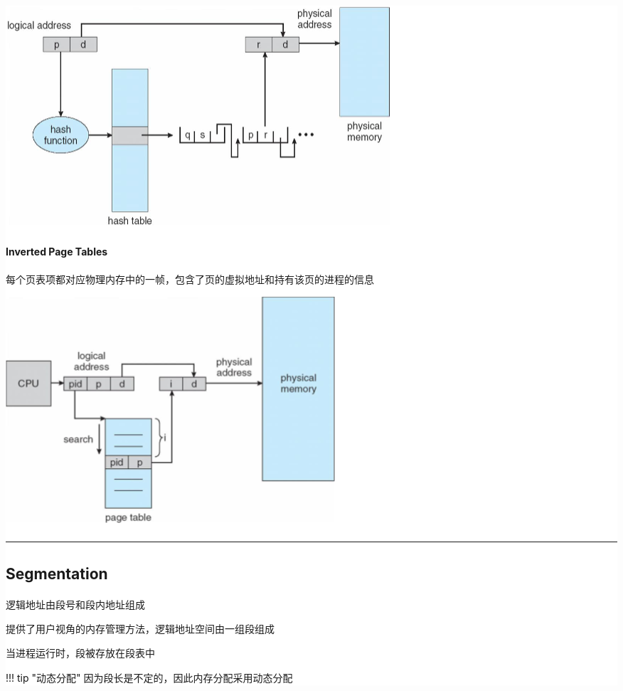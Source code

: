 ![](assets/HashPageTable.png)

#### Inverted Page Tables

每个页表项都对应物理内存中的一帧，包含了页的虚拟地址和持有该页的进程的信息

![](assets/InvertedPageTable.png)

---

## Segmentation

逻辑地址由段号和段内地址组成

提供了用户视角的内存管理方法，逻辑地址空间由一组段组成

当进程运行时，段被存放在段表中

!!! tip "动态分配"
    因为段长是不定的，因此内存分配采用动态分配
